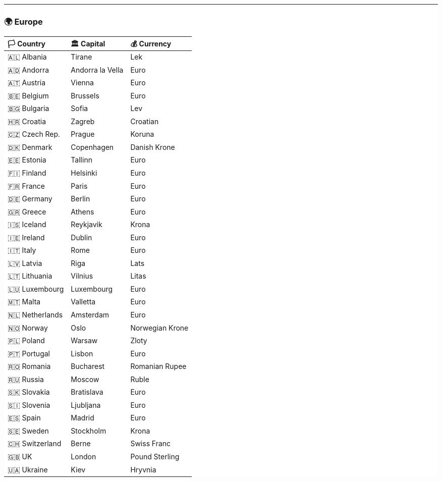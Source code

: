 
---

### 🌍 **Europe**

| 🏳️ Country | 🏛️ Capital | 💰 Currency |
| :-- | :-- | :-- |
| 🇦🇱 Albania | Tirane | Lek |
| 🇦🇩 Andorra | Andorra la Vella | Euro |
| 🇦🇹 Austria | Vienna | Euro |
| 🇧🇪 Belgium | Brussels | Euro |
| 🇧🇬 Bulgaria | Sofia | Lev |
| 🇭🇷 Croatia | Zagreb | Croatian |
| 🇨🇿 Czech Rep. | Prague | Koruna |
| 🇩🇰 Denmark | Copenhagen | Danish Krone |
| 🇪🇪 Estonia | Tallinn | Euro |
| 🇫🇮 Finland | Helsinki | Euro |
| 🇫🇷 France | Paris | Euro |
| 🇩🇪 Germany | Berlin | Euro |
| 🇬🇷 Greece | Athens | Euro |
| 🇮🇸 Iceland | Reykjavik | Krona |
| 🇮🇪 Ireland | Dublin | Euro |
| 🇮🇹 Italy | Rome | Euro |
| 🇱🇻 Latvia | Riga | Lats |
| 🇱🇹 Lithuania | Vilnius | Litas |
| 🇱🇺 Luxembourg | Luxembourg | Euro |
| 🇲🇹 Malta | Valletta | Euro |
| 🇳🇱 Netherlands | Amsterdam | Euro |
| 🇳🇴 Norway | Oslo | Norwegian Krone |
| 🇵🇱 Poland | Warsaw | Zloty |
| 🇵🇹 Portugal | Lisbon | Euro |
| 🇷🇴 Romania | Bucharest | Romanian Rupee |
| 🇷🇺 Russia | Moscow | Ruble |
| 🇸🇰 Slovakia | Bratislava | Euro |
| 🇸🇮 Slovenia | Ljubljana | Euro |
| 🇪🇸 Spain | Madrid | Euro |
| 🇸🇪 Sweden | Stockholm | Krona |
| 🇨🇭 Switzerland | Berne | Swiss Franc |
| 🇬🇧 UK | London | Pound Sterling |
| 🇺🇦 Ukraine | Kiev | Hryvnia |